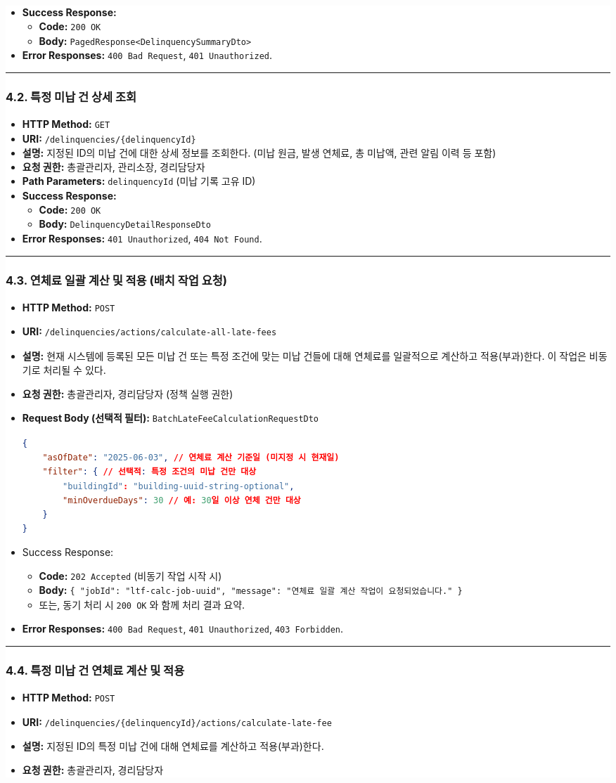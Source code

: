 - **Success Response:**
    - **Code:** `200 OK`
    - **Body:** `PagedResponse<DelinquencySummaryDto>`
- **Error Responses:** `400 Bad Request`, `401 Unauthorized`.

---
### 4.2. 특정 미납 건 상세 조회

- **HTTP Method:** `GET`
- **URI:** `/delinquencies/{delinquencyId}`
- **설명:** 지정된 ID의 미납 건에 대한 상세 정보를 조회한다. (미납 원금, 발생 연체료, 총 미납액, 관련 알림 이력 등 포함)
- **요청 권한:** 총괄관리자, 관리소장, 경리담당자
- **Path Parameters:** `delinquencyId` (미납 기록 고유 ID)
- **Success Response:**
    - **Code:** `200 OK`
    - **Body:** `DelinquencyDetailResponseDto`
- **Error Responses:** `401 Unauthorized`, `404 Not Found`.

---
### 4.3. 연체료 일괄 계산 및 적용 (배치 작업 요청)

- **HTTP Method:** `POST`
- **URI:** `/delinquencies/actions/calculate-all-late-fees`
- **설명:** 현재 시스템에 등록된 모든 미납 건 또는 특정 조건에 맞는 미납 건들에 대해 연체료를 일괄적으로 계산하고 적용(부과)한다. 이 작업은 비동기로 처리될 수 있다.
- **요청 권한:** 총괄관리자, 경리담당자 (정책 실행 권한)
- **Request Body (선택적 필터):** `BatchLateFeeCalculationRequestDto`
  ```json
  {
      "asOfDate": "2025-06-03", // 연체료 계산 기준일 (미지정 시 현재일)
      "filter": { // 선택적: 특정 조건의 미납 건만 대상
          "buildingId": "building-uuid-string-optional",
          "minOverdueDays": 30 // 예: 30일 이상 연체 건만 대상
      }
  }
  ```

- Success Response:
  - **Code:** `202 Accepted` (비동기 작업 시작 시)
  - **Body:** `{ "jobId": "ltf-calc-job-uuid", "message": "연체료 일괄 계산 작업이 요청되었습니다." }`
  - 또는, 동기 처리 시 `200 OK` 와 함께 처리 결과 요약.
- **Error Responses:** `400 Bad Request`, `401 Unauthorized`, `403 Forbidden`.

------

### 4.4. 특정 미납 건 연체료 계산 및 적용

- **HTTP Method:** `POST`

- **URI:** `/delinquencies/{delinquencyId}/actions/calculate-late-fee`

- **설명:** 지정된 ID의 특정 미납 건에 대해 연체료를 계산하고 적용(부과)한다.

- **요청 권한:** 총괄관리자, 경리담당자
